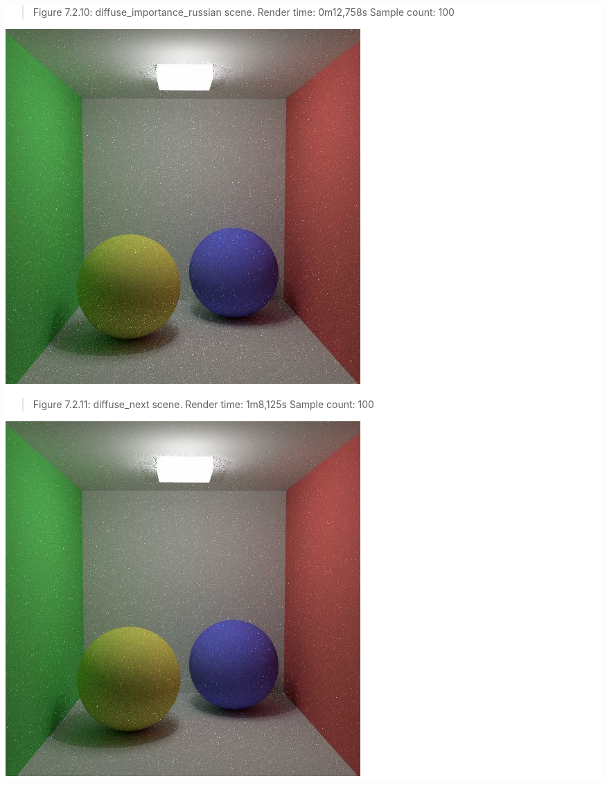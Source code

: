 > Figure 7.2.10: diffuse_importance_russian scene. Render time: 0m12,758s Sample count: 100

![Sc](/assets/hw7/hw7-2-11.jpg)

> Figure 7.2.11: diffuse_next scene. Render time: 1m8,125s Sample count: 100

![Sc](/assets/hw7/hw7-2-12.jpg)
